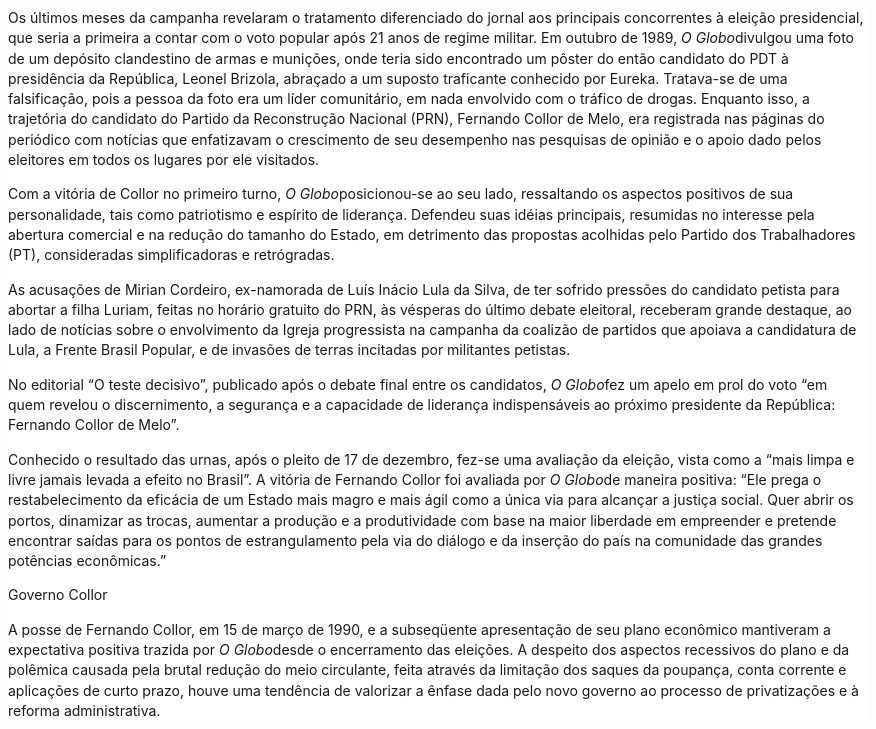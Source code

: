 Os últimos meses da campanha revelaram o tratamento diferenciado do
jornal aos principais concorrentes à eleição presidencial, que seria a
primeira a contar com o voto popular após 21 anos de regime militar. Em
outubro de 1989, *O Globo*divulgou uma foto de um depósito clandestino
de armas e munições, onde teria sido encontrado um pôster do então
candidato do PDT à presidência da República, Leonel Brizola, abraçado a
um suposto traficante conhecido por Eureka. Tratava-se de uma
falsificação, pois a pessoa da foto era um líder comunitário, em nada
envolvido com o tráfico de drogas. Enquanto isso, a trajetória do
candidato do Partido da Reconstrução Nacional (PRN), Fernando Collor de
Melo, era registrada nas páginas do periódico com notícias que
enfatizavam o crescimento de seu desempenho nas pesquisas de opinião e o
apoio dado pelos eleitores em todos os lugares por ele visitados.

Com a vitória de Collor no primeiro turno, *O Globo*posicionou-se ao seu
lado, ressaltando os aspectos positivos de sua personalidade, tais como
patriotismo e espírito de liderança. Defendeu suas idéias principais,
resumidas no interesse pela abertura comercial e na redução do tamanho
do Estado, em detrimento das propostas acolhidas pelo Partido dos
Trabalhadores (PT), consideradas simplificadoras e retrógradas.

As acusações de Mirian Cordeiro, ex-namorada de Luís Inácio Lula da
Silva, de ter sofrido pressões do candidato petista para abortar a filha
Luriam, feitas no horário gratuito do PRN, às vésperas do último debate
eleitoral, receberam grande destaque, ao lado de notícias sobre o
envolvimento da Igreja progressista na campanha da coalizão de partidos
que apoiava a candidatura de Lula, a Frente Brasil Popular, e de
invasões de terras incitadas por militantes petistas.

No editorial “O teste decisivo”, publicado após o debate final entre os
candidatos, *O Globo*fez um apelo em prol do voto “em quem revelou o
discernimento, a segurança e a capacidade de liderança indispensáveis ao
próximo presidente da República: Fernando Collor de Melo”.

Conhecido o resultado das urnas, após o pleito de 17 de dezembro, fez-se
uma avaliação da eleição, vista como a “mais limpa e livre jamais levada
a efeito no Brasil”. A vitória de Fernando Collor foi avaliada por *O
Globo*de maneira positiva: “Ele prega o restabelecimento da eficácia de
um Estado mais magro e mais ágil como a única via para alcançar a
justiça social. Quer abrir os portos, dinamizar as trocas, aumentar a
produção e a produtividade com base na maior liberdade em empreender e
pretende encontrar saídas para os pontos de estrangulamento pela via do
diálogo e da inserção do país na comunidade das grandes potências
econômicas.”

Governo Collor

A posse de Fernando Collor, em 15 de março de 1990, e a subseqüente
apresentação de seu plano econômico mantiveram a expectativa positiva
trazida por *O Globo*desde o encerramento das eleições. A despeito dos
aspectos recessivos do plano e da polêmica causada pela brutal redução
do meio circulante, feita através da limitação dos saques da poupança,
conta corrente e aplicações de curto prazo, houve uma tendência de
valorizar a ênfase dada pelo novo governo ao processo de privatizações e
à reforma administrativa.
